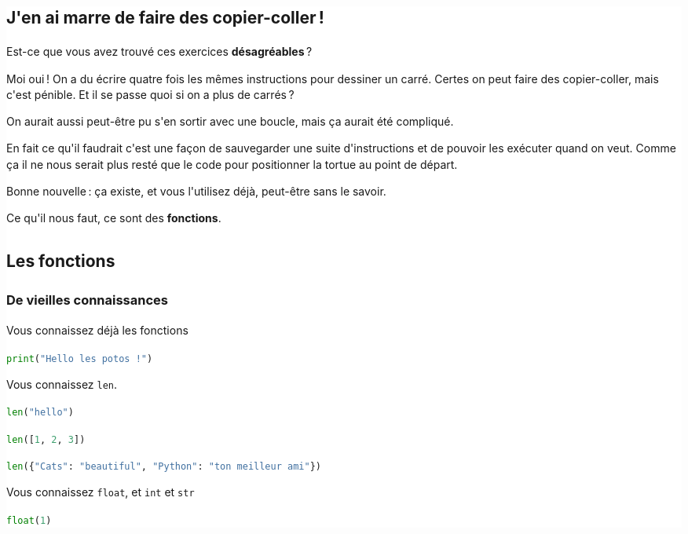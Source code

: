 

## J'en ai marre de faire des copier-coller !

Est-ce que vous avez trouvé ces exercices **désagréables** ?



Moi oui ! On a du écrire quatre fois les mêmes instructions pour dessiner un carré. Certes on peut
faire des copier-coller, mais c'est pénible. Et il se passe quoi si on a plus de carrés ?



On aurait aussi peut-être pu s'en sortir avec une boucle, mais ça aurait été compliqué.



En fait ce qu'il faudrait c'est une façon de sauvegarder une suite d'instructions et de pouvoir les
exécuter quand on veut. Comme ça il ne nous serait plus resté que le code pour positionner la tortue
au point de départ.



Bonne nouvelle : ça existe, et vous l'utilisez déjà, peut-être sans le savoir.



Ce qu'il nous faut, ce sont des **fonctions**.



## Les fonctions

### De vieilles connaissances

Vous connaissez déjà les fonctions


```python slideshow={"slide_type": "fragment"}
print("Hello les potos !")
```


Vous connaissez `len`.


```python
len("hello")
```

```python
len([1, 2, 3])
```

```python
len({"Cats": "beautiful", "Python": "ton meilleur ami"})
```


Vous connaissez `float`, et `int` et `str`


```python
float(1)
```
